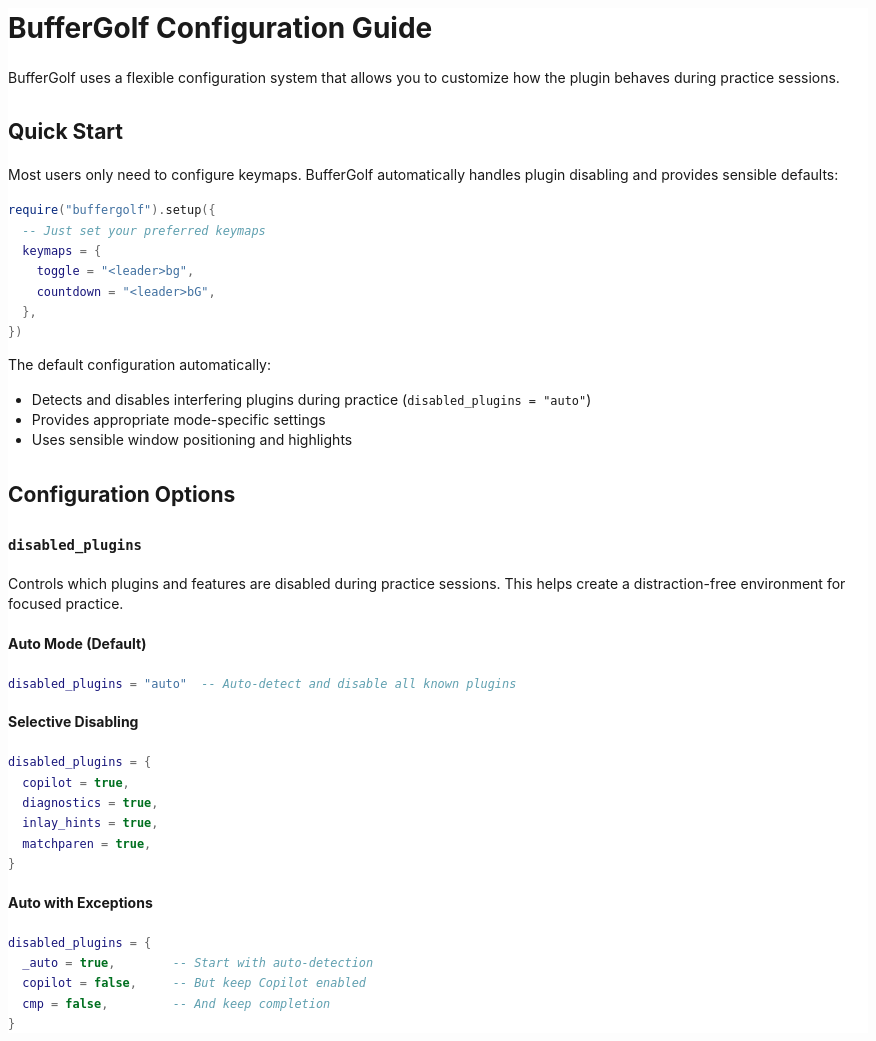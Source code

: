 # BufferGolf Configuration Guide

BufferGolf uses a flexible configuration system that allows you to customize how the plugin behaves during practice sessions.

## Quick Start

Most users only need to configure keymaps. BufferGolf automatically handles plugin disabling and provides sensible defaults:

```lua
require("buffergolf").setup({
  -- Just set your preferred keymaps
  keymaps = {
    toggle = "<leader>bg",
    countdown = "<leader>bG",
  },
})
```

The default configuration automatically:

- Detects and disables interfering plugins during practice (`disabled_plugins = "auto"`)
- Provides appropriate mode-specific settings
- Uses sensible window positioning and highlights

## Configuration Options

### `disabled_plugins`

Controls which plugins and features are disabled during practice sessions. This helps create a distraction-free environment for focused practice.

#### Auto Mode (Default)

```lua
disabled_plugins = "auto"  -- Auto-detect and disable all known plugins
```

#### Selective Disabling

```lua
disabled_plugins = {
  copilot = true,
  diagnostics = true,
  inlay_hints = true,
  matchparen = true,
}
```

#### Auto with Exceptions

```lua
disabled_plugins = {
  _auto = true,        -- Start with auto-detection
  copilot = false,     -- But keep Copilot enabled
  cmp = false,         -- And keep completion
}
```
